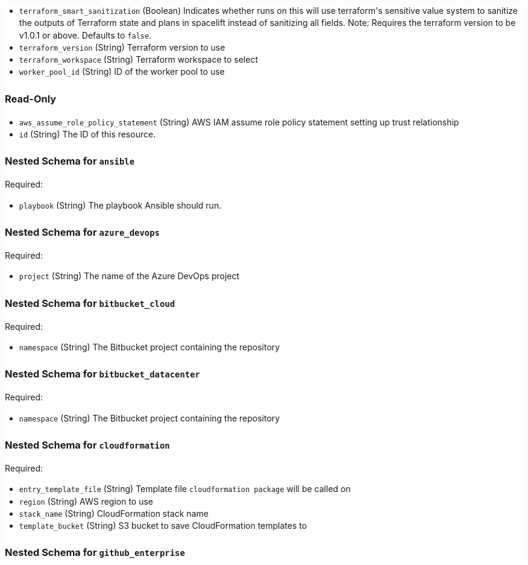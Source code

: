 - `terraform_smart_sanitization` (Boolean) Indicates whether runs on this will use terraform's sensitive value system to sanitize the outputs of Terraform state and plans in spacelift instead of sanitizing all fields. Note: Requires the terraform version to be v1.0.1 or above. Defaults to `false`.
- `terraform_version` (String) Terraform version to use
- `terraform_workspace` (String) Terraform workspace to select
- `worker_pool_id` (String) ID of the worker pool to use

### Read-Only

- `aws_assume_role_policy_statement` (String) AWS IAM assume role policy statement setting up trust relationship
- `id` (String) The ID of this resource.

<a id="nestedblock--ansible"></a>
### Nested Schema for `ansible`

Required:

- `playbook` (String) The playbook Ansible should run.


<a id="nestedblock--azure_devops"></a>
### Nested Schema for `azure_devops`

Required:

- `project` (String) The name of the Azure DevOps project


<a id="nestedblock--bitbucket_cloud"></a>
### Nested Schema for `bitbucket_cloud`

Required:

- `namespace` (String) The Bitbucket project containing the repository


<a id="nestedblock--bitbucket_datacenter"></a>
### Nested Schema for `bitbucket_datacenter`

Required:

- `namespace` (String) The Bitbucket project containing the repository


<a id="nestedblock--cloudformation"></a>
### Nested Schema for `cloudformation`

Required:

- `entry_template_file` (String) Template file `cloudformation package` will be called on
- `region` (String) AWS region to use
- `stack_name` (String) CloudFormation stack name
- `template_bucket` (String) S3 bucket to save CloudFormation templates to


<a id="nestedblock--github_enterprise"></a>
### Nested Schema for `github_enterprise`
